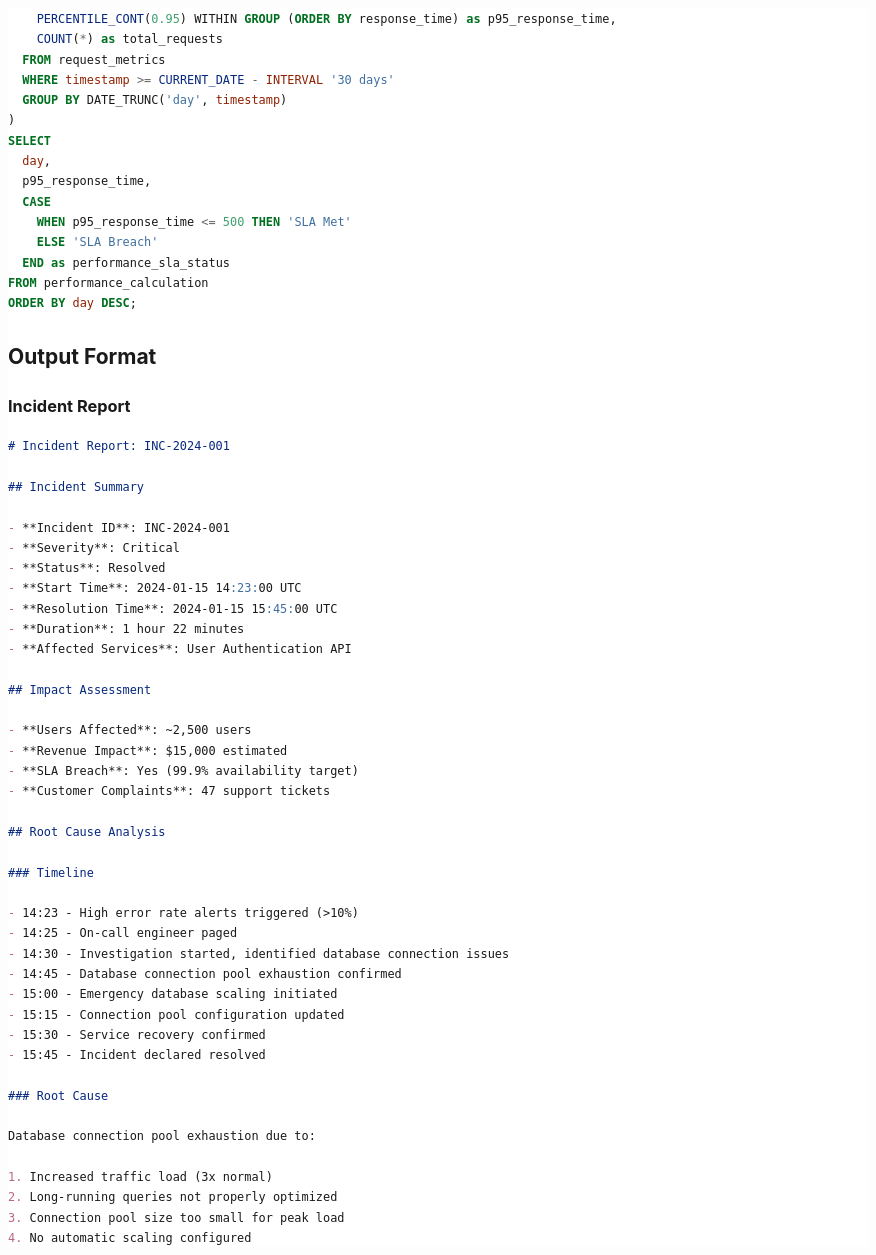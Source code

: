 ```sql
    PERCENTILE_CONT(0.95) WITHIN GROUP (ORDER BY response_time) as p95_response_time,
    COUNT(*) as total_requests
  FROM request_metrics
  WHERE timestamp >= CURRENT_DATE - INTERVAL '30 days'
  GROUP BY DATE_TRUNC('day', timestamp)
)
SELECT
  day,
  p95_response_time,
  CASE
    WHEN p95_response_time <= 500 THEN 'SLA Met'
    ELSE 'SLA Breach'
  END as performance_sla_status
FROM performance_calculation
ORDER BY day DESC;
```

## Output Format

### Incident Report

```markdown
# Incident Report: INC-2024-001

## Incident Summary

- **Incident ID**: INC-2024-001
- **Severity**: Critical
- **Status**: Resolved
- **Start Time**: 2024-01-15 14:23:00 UTC
- **Resolution Time**: 2024-01-15 15:45:00 UTC
- **Duration**: 1 hour 22 minutes
- **Affected Services**: User Authentication API

## Impact Assessment

- **Users Affected**: ~2,500 users
- **Revenue Impact**: $15,000 estimated
- **SLA Breach**: Yes (99.9% availability target)
- **Customer Complaints**: 47 support tickets

## Root Cause Analysis

### Timeline

- 14:23 - High error rate alerts triggered (>10%)
- 14:25 - On-call engineer paged
- 14:30 - Investigation started, identified database connection issues
- 14:45 - Database connection pool exhaustion confirmed
- 15:00 - Emergency database scaling initiated
- 15:15 - Connection pool configuration updated
- 15:30 - Service recovery confirmed
- 15:45 - Incident declared resolved

### Root Cause

Database connection pool exhaustion due to:

1. Increased traffic load (3x normal)
2. Long-running queries not properly optimized
3. Connection pool size too small for peak load
4. No automatic scaling configured

```